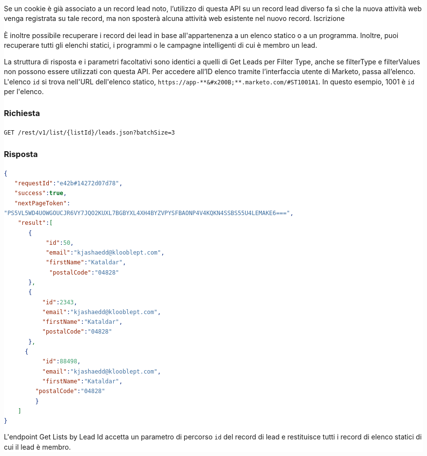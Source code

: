 Se un cookie è già associato a un record lead noto, l’utilizzo di questa API su un record lead diverso fa sì che la nuova attività web venga registrata su tale record, ma non sposterà alcuna attività web esistente nel nuovo record.
Iscrizione

È inoltre possibile recuperare i record dei lead in base all&#39;appartenenza a un elenco statico o a un programma. Inoltre, puoi recuperare tutti gli elenchi statici, i programmi o le campagne intelligenti di cui è membro un lead.

La struttura di risposta e i parametri facoltativi sono identici a quelli di Get Leads per Filter Type, anche se filterType e filterValues non possono essere utilizzati con questa API.
Per accedere all’ID elenco tramite l’interfaccia utente di Marketo, passa all’elenco. L&#39;elenco `id` si trova nell&#39;URL dell&#39;elenco statico, `https://app-**&#x200B;**.marketo.com/#ST1001A1`. In questo esempio, 1001 è `id` per l&#39;elenco.

### Richiesta

```
GET /rest/v1/list/{listId}/leads.json?batchSize=3
```

### Risposta

```json
{
   "requestId":"e42b#14272d07d78",
   "success":true,
   "nextPageToken":
"PS5VL5WD4UOWGOUCJR6VY7JQO2KUXL7BGBYXL4XH4BYZVPYSFBAONP4V4KQKN4SSBS55U4LEMAKE6===",
    "result":[
       {
            "id":50,
            "email":"kjashaedd@klooblept.com",
            "firstName":"Kataldar",
             "postalCode":"04828"
       },
       {
           "id":2343,
           "email":"kjashaedd@klooblept.com",
           "firstName":"Kataldar",
           "postalCode":"04828"
       },
      {
           "id":88498,
           "email":"kjashaedd@klooblept.com",
           "firstName":"Kataldar",
         "postalCode":"04828"
         }
    ]
}
```

L&#39;endpoint Get Lists by Lead Id accetta un parametro di percorso `id` del record di lead e restituisce tutti i record di elenco statici di cui il lead è membro.
